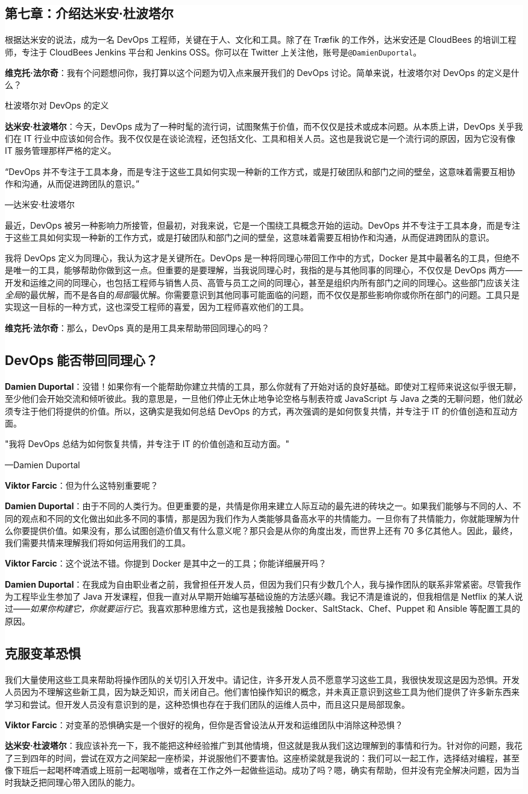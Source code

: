 ## 第七章：介绍达米安·杜波塔尔

根据达米安的说法，成为一名 DevOps 工程师，关键在于人、文化和工具。除了在 Træfik 的工作外，达米安还是 CloudBees 的培训工程师，专注于 CloudBees Jenkins 平台和 Jenkins OSS。你可以在 Twitter 上关注他，账号是`@DamienDuportal`。

**维克托·法尔奇**：我有个问题想问你，我打算以这个问题为切入点来展开我们的 DevOps 讨论。简单来说，杜波塔尔对 DevOps 的定义是什么？

杜波塔尔对 DevOps 的定义

**达米安·杜波塔尔**：今天，DevOps 成为了一种时髦的流行词，试图聚焦于价值，而不仅仅是技术或成本问题。从本质上讲，DevOps 关乎我们在 IT 行业中应该如何合作。我不仅仅是在谈论流程，还包括文化、工具和相关人员。这也是我说它是一个流行词的原因，因为它没有像 IT 服务管理那样严格的定义。

“DevOps 并不专注于工具本身，而是专注于这些工具如何实现一种新的工作方式，或是打破团队和部门之间的壁垒，这意味着需要互相协作和沟通，从而促进跨团队的意识。”

—达米安·杜波塔尔

最近，DevOps 被另一种影响力所接管，但最初，对我来说，它是一个围绕工具概念开始的运动。DevOps 并不专注于工具本身，而是专注于这些工具如何实现一种新的工作方式，或是打破团队和部门之间的壁垒，这意味着需要互相协作和沟通，从而促进跨团队的意识。

我将 DevOps 定义为同理心，我认为这才是关键所在。DevOps 是一种将同理心带回工作中的方式，Docker 是其中最著名的工具，但绝不是唯一的工具，能够帮助你做到这一点。但重要的是要理解，当我说同理心时，我指的是与其他同事的同理心，不仅仅是 DevOps 两方——开发和运维之间的同理心，也包括工程师与销售人员、高管与员工之间的同理心，甚至是组织内所有部门之间的同理心。这些部门应该关注*全局*的最优解，而不是各自的*局部*最优解。你需要意识到其他同事可能面临的问题，而不仅仅是那些影响你或你所在部门的问题。工具只是实现这一目标的一种方式，这也深受工程师的喜爱，因为工程师喜欢他们的工具。

**维克托·法尔奇**：那么，DevOps 真的是用工具来帮助带回同理心的吗？

## DevOps 能否带回同理心？

**Damien Duportal**：没错！如果你有一个能帮助你建立共情的工具，那么你就有了开始对话的良好基础。即使对工程师来说这似乎很无聊，至少他们会开始交流和倾听彼此。我的意思是，一旦他们停止无休止地争论空格与制表符或 JavaScript 与 Java 之类的无聊问题，他们就必须专注于他们将提供的价值。所以，这确实是我如何总结 DevOps 的方式，再次强调的是如何恢复共情，并专注于 IT 的价值创造和互动方面。

"我将 DevOps 总结为如何恢复共情，并专注于 IT 的价值创造和互动方面。"

—Damien Duportal

**Viktor Farcic**：但为什么这特别重要呢？

**Damien Duportal**：由于不同的人类行为。但更重要的是，共情是你用来建立人际互动的最先进的砖块之一。如果我们能够与不同的人、不同的观点和不同的文化做出如此多不同的事情，那是因为我们作为人类能够具备高水平的共情能力。一旦你有了共情能力，你就能理解为什么你要提供价值。如果没有，那么试图创造价值又有什么意义呢？那只会是从你的角度出发，而世界上还有 70 多亿其他人。因此，最终，我们需要共情来理解我们将如何运用我们的工具。

**Viktor Farcic**：这个说法不错。你提到 Docker 是其中之一的工具；你能详细展开吗？

**Damien Duportal**：在我成为自由职业者之前，我曾担任开发人员，但因为我们只有少数几个人，我与操作团队的联系非常紧密。尽管我作为工程毕业生参加了 Java 开发课程，但我一直对从早期开始编写基础设施的方法感兴趣。我记不清是谁说的，但我相信是 Netflix 的某人说过——*如果你构建它，你就要运行它*。我喜欢那种思维方式，这也是我接触 Docker、SaltStack、Chef、Puppet 和 Ansible 等配置工具的原因。

## 克服变革恐惧

我们大量使用这些工具来帮助将操作团队的关切引入开发中。请记住，许多开发人员不愿意学习这些工具，我很快发现这是因为恐惧。开发人员因为不理解这些新工具，因为缺乏知识，而关闭自己。他们害怕操作知识的概念，并未真正意识到这些工具为他们提供了许多新东西来学习和尝试。但开发人员没有意识到的是，这种恐惧也存在于我们团队的运维人员中，而且这只是局部现象。

**Viktor Farcic**：对变革的恐惧确实是一个很好的视角，但你是否曾设法从开发和运维团队中消除这种恐惧？

**达米安·杜波塔尔**：我应该补充一下，我不能把这种经验推广到其他情境，但这就是我从我们这边理解到的事情和行为。针对你的问题，我花了三到四年的时间，尝试在双方之间架起一座桥梁，并说服他们不要害怕。这座桥梁就是我说的：我们可以一起工作，选择结对编程，甚至像下班后一起喝杯啤酒或上班前一起喝咖啡，或者在工作之外一起做些运动。成功了吗？嗯，确实有帮助，但并没有完全解决问题，因为当时我缺乏把同理心带入团队的能力。
